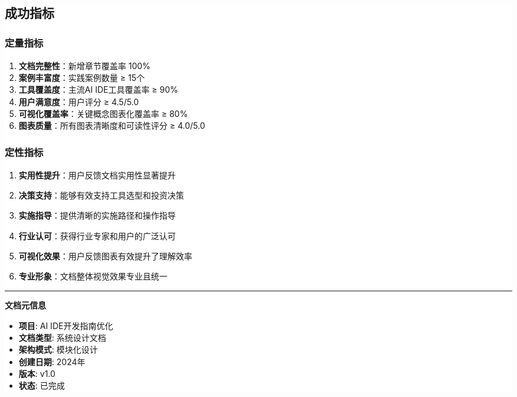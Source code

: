 ## 成功指标

### 定量指标

1. **文档完整性**：新增章节覆盖率 100%
2. **案例丰富度**：实践案例数量 ≥ 15个
3. **工具覆盖度**：主流AI IDE工具覆盖率 ≥ 90%
4. **用户满意度**：用户评分 ≥ 4.5/5.0
5. **可视化覆盖率**：关键概念图表化覆盖率 ≥ 80%
6. **图表质量**：所有图表清晰度和可读性评分 ≥ 4.0/5.0

### 定性指标

1. **实用性提升**：用户反馈文档实用性显著提升
2. **决策支持**：能够有效支持工具选型和投资决策
3. **实施指导**：提供清晰的实施路径和操作指导
4. **行业认可**：获得行业专家和用户的广泛认可
5. **可视化效果**：用户反馈图表有效提升了理解效率

1. **专业形象**：文档整体视觉效果专业且统一

---

**文档元信息**

- **项目**: AI IDE开发指南优化
- **文档类型**: 系统设计文档
- **架构模式**: 模块化设计
- **创建日期**: 2024年
- **版本**: v1.0
- **状态**: 已完成